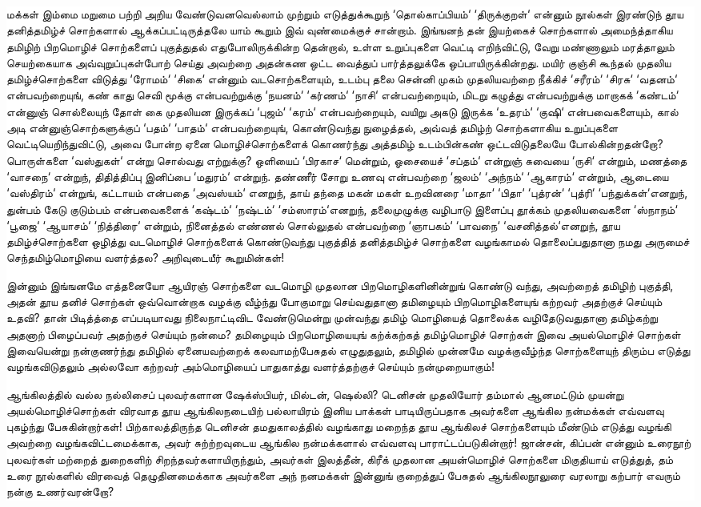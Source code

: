 மக்கள் இம்மை மறுமை பற்றி அறிய வேண்டுவனவெல்லாம் முற்றும் எடுத்துக்கூறுந் ‘தொல்காப்பியம்‘ ‘திருக்குறள்‘ என்னும் நூல்கள் இரண்டுந் தூய தனித்தமிழ்ச் சொற்களால் ஆக்கப்பட்டிருத்தலே யாம் கூறும் இவ் வுண்மைக்குச் சான்றாம். இங்ஙனந் தன் இயற்கைச் சொற்களால் அமைந்த்தாகிய தமிழிற் பிறமொழிச் சொற்களைப் புகுத்துதல் எதுபோலிருக்கின்ற தென்றால், உள்ள உறுப்புகளை வெட்டி எறிந்விட்டு, வேறு மண்ணாலும் மரத்தாலும் செயற்கையாக அவ்வுறுப்புகள்போற் செய்து அவற்றை அதன்கண ஒட்ட வைத்துப் பார்த்தலுக்கே ஒப்பாயிருக்கின்றது. மயிர் குஞ்சி கூந்தல் முதலிய தமிழ்ச்சொற்களை விடுத்து ‘ரோமம்‘ ‘சிகை‘ என்னும் வடசொற்களையும், உடம்பு தலை சென்னி முகம் முதலியவற்றை நீக்கிச் ‘சரீரம்‘ ‘சிரசு‘ ‘வதனம்‘ என்பவற்றையுங், கண் காது செவி மூக்கு என்பவற்றுக்கு ‘நயனம்‘ ‘கர்ணம்‘ ‘நாசி‘ என்பவற்றையும், மிடறு கழுத்து என்பவற்றுக்கு மாறாகக் ‘கண்டம்‘ என்னுஞ் சொல்லையுந் தோள் கை முதலியன இருக்கப் ‘புஜம்‘ ‘கரம்‘ என்பவற்றையும், வயிறு அகடு இருக்க ‘உதரம்‘ ‘குஷி‘ என்பவைகளையும், கால் அடி என்னுஞ்சொற்களுக்குப் ‘பதம்‘ ‘பாதம்‘ என்பவற்றையுங், கொண்டுவந்து நுழைத்தல், அவ்வத் தமிழ்ற் சொற்களாகிய உறுப்புகளை வெட்டியெறிந்துவிட்டு, அவை போன்ற ஏனை மொழிச்சொற்களைக் கொணர்ந்து அத்தமிழ் உடம்பின்கண் ஒட்டவிடுதலையே போல்கின்றதன்றோ? பொருள்களை ‘வஸ்துகள்‘ என்று சொல்வது எற்றுக்கு? ஒளியைப் ‘பிரகாச‘ மென்றும், ஓசையைச் ‘சப்தம்‘ என்றுஞ் சுவையை ‘ருசி‘ என்றும், மணத்தை ‘வாசநை‘ என்றுந், திதித்திப்பு இனிப்பை ‘மதுரம்‘ என்றுந். தண்ணீர் சோறு உணவு என்பவற்றை ‘ஜலம்‘ ‘அந்நம்‘ ‘ஆகாரம்‘ என்றும், ஆடையை ‘வஸ்திரம்‘ என்றுங், கட்டாயம் என்பதை ‘அவஸ்யம்‘ எனறுந், தாய் தந்தை மகன் மகள் உறவினரை ‘மாதா‘ ‘பிதா‘ ‘புத்ரன்‘ ‘புத்ரி‘ ‘பந்துக்கள்‘எனறுந், துன்பம் கேடு குடும்பம் என்பவைகளைக் ‘கஷ்டம்‘ ‘நஷ்டம்‘ ‘சம்ஸாரம்‘எனறுந், தலைமுழுக்கு வழிபாடு இளைப்பு தூக்கம் முதலியவைகளை ‘ஸ்நாநம்‘ ‘பூஜை‘ ‘ஆயாசம்‘ ‘நித்திரை‘ என்றும், நினைத்தல் எண்ணல் சொல்லுதல் என்பவற்றை ‘ஞாபகம்‘ ‘பாவநை‘ ‘வசனித்தல்‘எனறுந், தூய தமிழ்ச்சொற்களை ஒழித்து வடமொழிச் சொற்களைக் கொண்டுவந்து புகுத்தித் தனித்தமிழ்ச் சொற்களை வழங்காமல் தொலைப்பதுதானா நமது அருமைச் செந்தமிழ்மொழியை வளர்த்தல? அறிவுடையீர் கூறுமின்கள்!  

இன்னும் இங்ஙனமே எத்தனையோ ஆயிரஞ் சொற்களை வடமொழி முதலான பிறமொழிகளினின்றுங் கொண்டு வந்து, அவற்றைத் தமிழிற் புகுத்தி, அதன் தூய தனிச் சொற்கள் ஒவ்வொன்றாக வழக்கு வீழ்ந்து போகுமாறு செய்வதுதானா தமிழையும் பிறமொழிகளையுங் கற்றவர் அதற்குச் செய்யும் உதவி? தான் பிடித்த்தை எப்படியாவது நிலைநாட்டிவிட வேண்டுமென்று முன்வந்து தமிழ் மொழியைத் தொலைக்க வழிதேடுவதுதானா தமிழ்கற்று அதனாற் பிழைப்பவர் அதற்குச் செய்யும் நன்மை? தமிழையும் பிறமொழியையுங் கற்க்கற்கத் தமிழ்மொழிச் சொற்கள் இவை அயல்மொழிச் சொற்கள் இவையென்று நன்குணர்ந்து தமிழில் ஏனையவற்றைக் கலவாமற்பேசுதல் எழுதுதலும், தமிழில் முன்னமே வழக்குவீழ்ந்த சொற்களையுந் திரும்ப எடுத்து வழங்கவிடுதலும் அல்லவோ கற்றவர் அம்மொழியைப் பாதுகாத்து வளர்த்தற்குச் செய்யும் நன்முறையாகும்!  

ஆங்கிலத்தில் வல்ல நல்லிசைப் புலவர்களான ஷேக்ஸ்பியர், மில்டன், ஷெல்லி? டெனிசன் முதலியோர் தம்மால் ஆனமட்டும் முயன்று அயல்மொழிச்சொற்கள் விரவாத தூய ஆங்கிலநடையிற் பல்லாயிரம் இனிய பாக்கள் பாடியிருப்பதாக அவர்களை ஆங்கில நன்மக்கள் எவ்வளவு புகழ்ந்து பேசுகின்றார்கள்! பிற்காலத்திருந்த டெனிசன் தமதுகாலத்தில் வழங்காது மறைந்த தூய ஆங்கிலச் சொற்களையும் மீண்டும் எடுத்து வழங்கி அவற்றை வழங்கவிட்டமைக்காக, அவர் சுற்ற்றவுடைய ஆங்கில நன்மக்களால் எவ்வளவு பாராட்டப்படுகின்றார்! ஜான்சன், கிப்பன் என்னும் உரைநூற் புலவர்கள் மற்றைத் துறைகளிற் சிறந்தவர்களாயிருந்தும், அவர்கள் இலத்தீன், கிரீக் முதலான அயன்மொழிச் சொற்களை மிகுதியாய் எடுத்துத், தம் உரை நூல்களில் விரவைத் தெழுதினமைக்காக அவர்களை அந் நனமக்கள் இன்னுங் குறைத்துப் பேசுதல் ஆங்கிலநூலுரை வரலாறு கற்பார் எவரும் நன்கு உணர்வரன்றோ?  
